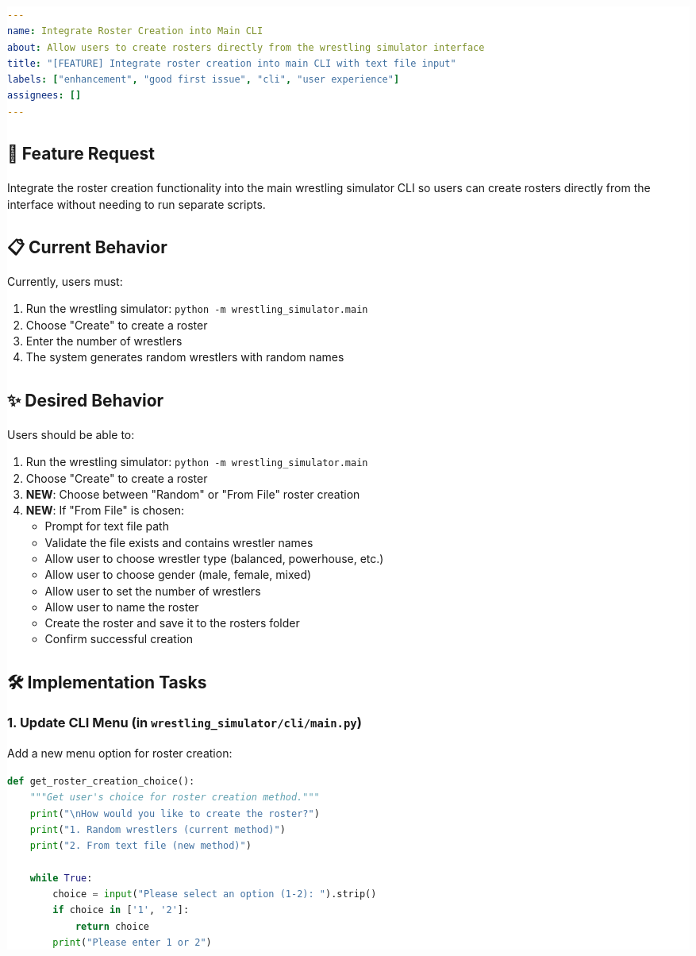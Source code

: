 ```yaml
---
name: Integrate Roster Creation into Main CLI
about: Allow users to create rosters directly from the wrestling simulator interface
title: "[FEATURE] Integrate roster creation into main CLI with text file input"
labels: ["enhancement", "good first issue", "cli", "user experience"]
assignees: []
---
```


## 🎯 Feature Request

Integrate the roster creation functionality into the main wrestling simulator CLI so users can create rosters directly from the interface without needing to run separate scripts.

## 📋 Current Behavior

Currently, users must:
1. Run the wrestling simulator: `python -m wrestling_simulator.main`
2. Choose "Create" to create a roster
3. Enter the number of wrestlers
4. The system generates random wrestlers with random names

## ✨ Desired Behavior

Users should be able to:
1. Run the wrestling simulator: `python -m wrestling_simulator.main`
2. Choose "Create" to create a roster
3. **NEW**: Choose between "Random" or "From File" roster creation
4. **NEW**: If "From File" is chosen:
   - Prompt for text file path
   - Validate the file exists and contains wrestler names
   - Allow user to choose wrestler type (balanced, powerhouse, etc.)
   - Allow user to choose gender (male, female, mixed)
   - Allow user to set the number of wrestlers
   - Allow user to name the roster
   - Create the roster and save it to the rosters folder
   - Confirm successful creation

## 🛠️ Implementation Tasks

### 1. Update CLI Menu (in `wrestling_simulator/cli/main.py`)

Add a new menu option for roster creation:

```python
def get_roster_creation_choice():
    """Get user's choice for roster creation method."""
    print("\nHow would you like to create the roster?")
    print("1. Random wrestlers (current method)")
    print("2. From text file (new method)")
    
    while True:
        choice = input("Please select an option (1-2): ").strip()
        if choice in ['1', '2']:
            return choice
        print("Please enter 1 or 2")
```
